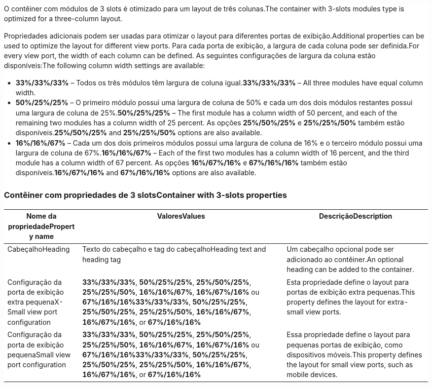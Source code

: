 <span data-ttu-id="7620a-175">O contêiner com módulos de 3 slots é otimizado para um layout de três colunas.</span><span class="sxs-lookup"><span data-stu-id="7620a-175">The container with 3-slots modules type is optimized for a three-column layout.</span></span>

<span data-ttu-id="7620a-176">Propriedades adicionais podem ser usadas para otimizar o layout para diferentes portas de exibição.</span><span class="sxs-lookup"><span data-stu-id="7620a-176">Additional properties can be used to optimize the layout for different view ports.</span></span> <span data-ttu-id="7620a-177">Para cada porta de exibição, a largura de cada coluna pode ser definida.</span><span class="sxs-lookup"><span data-stu-id="7620a-177">For every view port, the width of each column can be defined.</span></span> <span data-ttu-id="7620a-178">As seguintes configurações de largura da coluna estão disponíveis:</span><span class="sxs-lookup"><span data-stu-id="7620a-178">The following column width settings are available:</span></span>

- <span data-ttu-id="7620a-179">**33%/33%/33%** – Todos os três módulos têm largura de coluna igual.</span><span class="sxs-lookup"><span data-stu-id="7620a-179">**33%/33%/33%** – All three modules have equal column width.</span></span>
- <span data-ttu-id="7620a-180">**50%/25%/25%** – O primeiro módulo possui uma largura de coluna de 50% e cada um dos dois módulos restantes possui uma largura de coluna de 25%.</span><span class="sxs-lookup"><span data-stu-id="7620a-180">**50%/25%/25%** – The first module has a column width of 50 percent, and each of the remaining two modules has a column width of 25 percent.</span></span> <span data-ttu-id="7620a-181">As opções **25%/50%/25%** e **25%/25%/50%** também estão disponíveis.</span><span class="sxs-lookup"><span data-stu-id="7620a-181">**25%/50%/25%** and **25%/25%/50%** options are also available.</span></span>
- <span data-ttu-id="7620a-182">**16%/16%/67%** – Cada um dos dois primeiros módulos possui uma largura de coluna de 16% e o terceiro módulo possui uma largura de coluna de 67%.</span><span class="sxs-lookup"><span data-stu-id="7620a-182">**16%/16%/67%** – Each of the first two modules has a column width of 16 percent, and the third module has a column width of 67 percent.</span></span> <span data-ttu-id="7620a-183">As opções **16%/67%/16%** e **67%/16%/16%** também estão disponíveis.</span><span class="sxs-lookup"><span data-stu-id="7620a-183">**16%/67%/16%** and **67%/16%/16%** options are also available.</span></span>

### <a name="container-with-3-slots-properties"></a><span data-ttu-id="7620a-184">Contêiner com propriedades de 3 slots</span><span class="sxs-lookup"><span data-stu-id="7620a-184">Container with 3-slots properties</span></span>

| <span data-ttu-id="7620a-185">Nome da propriedade</span><span class="sxs-lookup"><span data-stu-id="7620a-185">Property name</span></span>                   | <span data-ttu-id="7620a-186">Valores</span><span class="sxs-lookup"><span data-stu-id="7620a-186">Values</span></span> | <span data-ttu-id="7620a-187">Descrição</span><span class="sxs-lookup"><span data-stu-id="7620a-187">Description</span></span> |
|---------------------------------|--------|-------------|
| <span data-ttu-id="7620a-188">Cabeçalho</span><span class="sxs-lookup"><span data-stu-id="7620a-188">Heading</span></span>                         | <span data-ttu-id="7620a-189">Texto do cabeçalho e tag do cabeçalho</span><span class="sxs-lookup"><span data-stu-id="7620a-189">Heading text and heading tag</span></span> | <span data-ttu-id="7620a-190">Um cabeçalho opcional pode ser adicionado ao contêiner.</span><span class="sxs-lookup"><span data-stu-id="7620a-190">An optional heading can be added to the container.</span></span> |
| <span data-ttu-id="7620a-191">Configuração da porta de exibição extra pequena</span><span class="sxs-lookup"><span data-stu-id="7620a-191">X-Small view port configuration</span></span> | <span data-ttu-id="7620a-192">**33%/33%/33%**, **50%/25%/25%**, **25%/50%/25%**, **25%/25%/50%**, **16%/16%/67%**, **16%/67%/16%** ou **67%/16%/16%**</span><span class="sxs-lookup"><span data-stu-id="7620a-192">**33%/33%/33%**, **50%/25%/25%**, **25%/50%/25%**, **25%/25%/50%**, **16%/16%/67%**, **16%/67%/16%**, or **67%/16%/16%**</span></span> | <span data-ttu-id="7620a-193">Esta propriedade define o layout para portas de exibição extra pequenas.</span><span class="sxs-lookup"><span data-stu-id="7620a-193">This property defines the layout for extra-small view ports.</span></span> |
| <span data-ttu-id="7620a-194">Configuração da porta de exibição pequena</span><span class="sxs-lookup"><span data-stu-id="7620a-194">Small view port configuration</span></span>   | <span data-ttu-id="7620a-195">**33%/33%/33%**, **50%/25%/25%**, **25%/50%/25%**, **25%/25%/50%**, **16%/16%/67%**, **16%/67%/16%** ou **67%/16%/16%**</span><span class="sxs-lookup"><span data-stu-id="7620a-195">**33%/33%/33%**, **50%/25%/25%**, **25%/50%/25%**, **25%/25%/50%**, **16%/16%/67%**, **16%/67%/16%**, or **67%/16%/16%**</span></span> | <span data-ttu-id="7620a-196">Essa propriedade define o layout para pequenas portas de exibição, como dispositivos móveis.</span><span class="sxs-lookup"><span data-stu-id="7620a-196">This property defines the layout for small view ports, such as mobile devices.</span></span> |